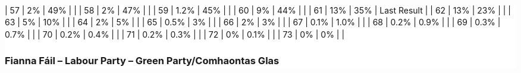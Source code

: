 | 57 | 2% | 49% |  |
| 58 | 2% | 47% |  |
| 59 | 1.2% | 45% |  |
| 60 | 9% | 44% |  |
| 61 | 13% | 35% | Last Result |
| 62 | 13% | 23% |  |
| 63 | 5% | 10% |  |
| 64 | 2% | 5% |  |
| 65 | 0.5% | 3% |  |
| 66 | 2% | 3% |  |
| 67 | 0.1% | 1.0% |  |
| 68 | 0.2% | 0.9% |  |
| 69 | 0.3% | 0.7% |  |
| 70 | 0.2% | 0.4% |  |
| 71 | 0.2% | 0.3% |  |
| 72 | 0% | 0.1% |  |
| 73 | 0% | 0% |  |

### Fianna Fáil – Labour Party – Green Party/Comhaontas Glas
